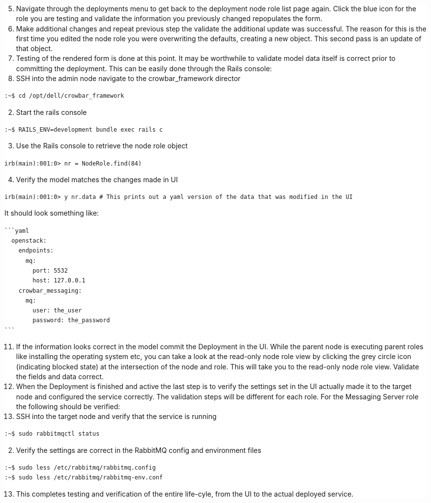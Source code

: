   5. Navigate through the deployments menu to get back to the deployment node role list page again.  Click the blue icon for the role you are testing and validate the information you previously changed repopulates the form.
  6. Make additional changes and repeat previous step the validate the additional update was successful. The reason for this is the first time you edited the node role you were overwriting the defaults, creating a new object. This second pass is an update of that object.
9. Testing of the rendered form is done at this point. It may be worthwhile to validate model data itself is correct prior to committing the deployment. This can be easily done through the Rails console:
  1. SSH into the admin node navigate to the crowbar_framework director
  ```
  :~$ cd /opt/dell/crowbar_framework
  ```
  2. Start the rails console
  ```
  :~$ RAILS_ENV=development bundle exec rails c
  ```
  3. Use the Rails console to retrieve the node role object
  ```
  irb(main):001:0> nr = NodeRole.find(84)
  ```
  4. Verify the model matches the changes made in UI
  ```
  irb(main):001:0> y nr.data # This prints out a yaml version of the data that was modified in the UI
  ```
  It should look something like:
  
    ```yaml
      openstack:
        endpoints:
          mq:
            port: 5532
            host: 127.0.0.1
        crowbar_messaging:
          mq:
            user: the_user
            password: the_password
    ```

11. If the information looks correct in the model commit the Deployment in the UI.  While the parent node is executing parent roles like installing the operating system etc, you can take a look at the read-only node role view by clicking the grey circle icon (indicating blocked state) at the intersection of the node and role.  This will take you to the read-only node role view. Validate the fields and data correct.
12. When the Deployment is finished and active the last step is to verify the settings set in the UI actually made it to the target node and configured the service correctly.  The validation steps will be different for each role. For the Messaging Server role the following should be verified:
  1. SSH into the target node and verify that the service is running
  ```
  :~$ sudo rabbitmqctl status
  ```
  2. Verify the settings are correct in the RabbitMQ config and environment files 
  ```
  :~$ sudo less /etc/rabbitmq/rabbitmq.config
  :~$ sudo less /etc/rabbitmq/rabbitmq-env.conf
  ```
13.  This completes testing and verification of the entire life-cyle, from the UI to the actual deployed service.